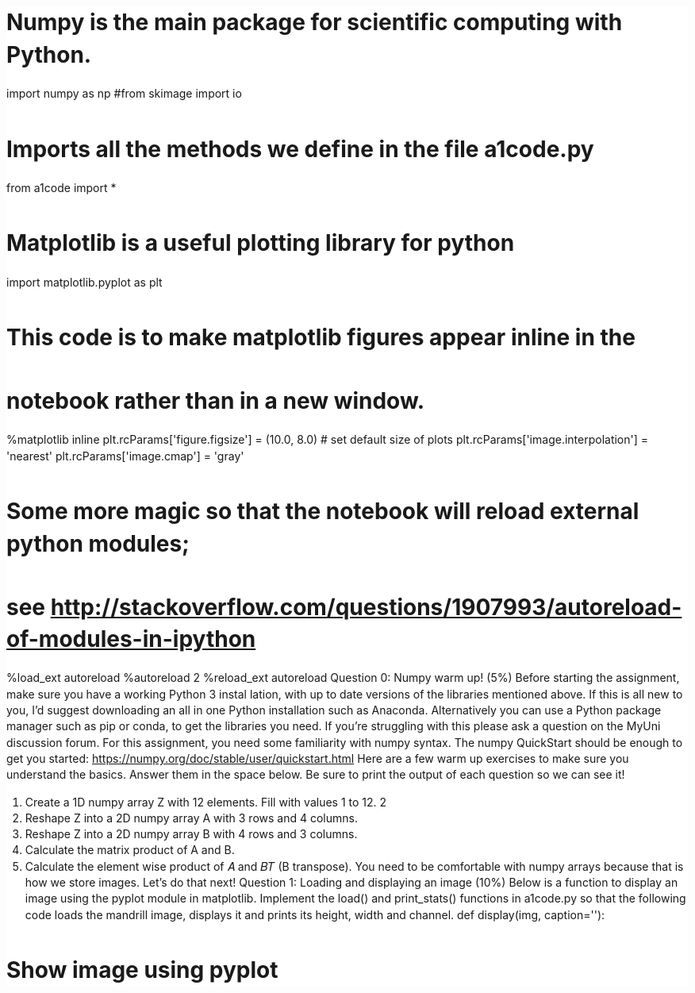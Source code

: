 # Numpy is the main package for scientific computing with Python.
import numpy as np
#from skimage import io
# Imports all the methods we define in the file a1code.py
from a1code import *
# Matplotlib is a useful plotting library for python
import matplotlib.pyplot as plt
# This code is to make matplotlib figures appear inline in the
# notebook rather than in a new window.
%matplotlib inline
plt.rcParams['figure.figsize'] = (10.0, 8.0) # set default size of plots
plt.rcParams['image.interpolation'] = 'nearest'
plt.rcParams['image.cmap'] = 'gray'
# Some more magic so that the notebook will reload external python modules;
# see http://stackoverflow.com/questions/1907993/autoreload-of-modules-in-ipython
%load_ext autoreload
%autoreload 2 %reload_ext autoreload
Question 0: Numpy warm up! (5%)
Before starting the assignment, make sure you have a working Python 3 instal lation, with up to date
versions of the libraries mentioned above. If this is all
new to you, I’d suggest downloading an all in one Python installation such as
Anaconda. Alternatively you can use a Python package manager such as pip or
conda, to get the libraries you need. If you’re struggling with this please ask a
question on the MyUni discussion forum.
For this assignment, you need some familiarity with numpy syntax. The numpy
QuickStart should be enough to get you started:
https://numpy.org/doc/stable/user/quickstart.html
Here are a few warm up exercises to make sure you understand the basics.
Answer them in the space below. Be sure to print the output of each question
so we can see it!
1. Create a 1D numpy array Z with 12 elements. Fill with values 1 to 12.
2
2. Reshape Z into a 2D numpy array A with 3 rows and 4 columns.
3. Reshape Z into a 2D numpy array B with 4 rows and 3 columns.
4. Calculate the matrix product of A and B.
5. Calculate the element wise product of 𝐴 and 𝐵𝑇
(B transpose).
You need to be comfortable with numpy arrays because that is how we store
images. Let’s do that next!
Question 1: Loading and displaying an image (10%)
Below is a function to display an image using the pyplot module in matplotlib.
Implement the load() and print_stats() functions in a1code.py so that the
following code loads the mandrill image, displays it and prints its height, width
and channel.
def display(img, caption=''):
# Show image using pyplot
